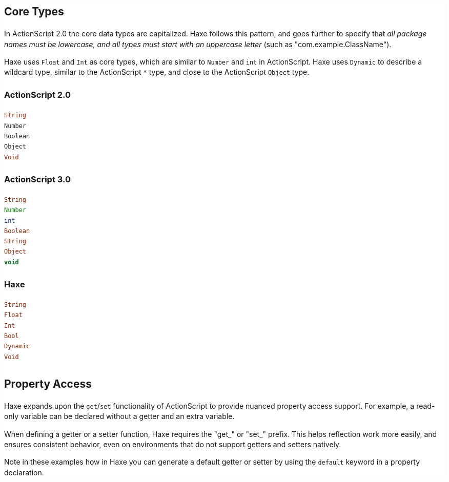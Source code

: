 ## Core Types

In ActionScript 2.0 the core data types are capitalized. Haxe follows this pattern, and goes further to specify that _all package names must be lowercase, and all types must start with an uppercase letter_ (such as "com.example.ClassName").

Haxe uses `Float` and `Int` as core types, which are similar to `Number` and `int` in ActionScript. Haxe uses `Dynamic` to describe a wildcard type, similar to the ActionScript `*` type, and close to the ActionScript `Object` type.

### ActionScript 2.0

```haxe
String
Number
Boolean
Object
Void
```

### ActionScript 3.0

```ActionScript
String
Number
int
Boolean
String
Object
void
```

### Haxe

```haxe
String
Float
Int
Bool
Dynamic
Void
```

## Property Access

Haxe expands upon the `get`/`set` functionality of ActionScript to provide nuanced property access support. For example, a read-only variable can be declared without a getter and an extra variable.

When defining a getter or a setter function, Haxe requires the "get\_" or "set\_" prefix. This helps reflection work more easily, and ensures consistent behavior, even on environments that do not support getters and setters natively.

Note in these examples how in Haxe you can generate a default getter or setter by using the `default` keyword in a property declaration. 
